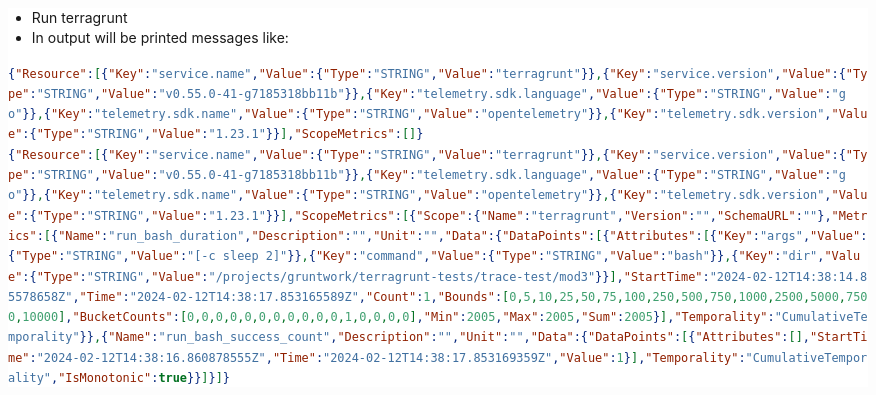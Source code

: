 - Run terragrunt
- In output will be printed messages like:

```json
{"Resource":[{"Key":"service.name","Value":{"Type":"STRING","Value":"terragrunt"}},{"Key":"service.version","Value":{"Type":"STRING","Value":"v0.55.0-41-g7185318bb11b"}},{"Key":"telemetry.sdk.language","Value":{"Type":"STRING","Value":"go"}},{"Key":"telemetry.sdk.name","Value":{"Type":"STRING","Value":"opentelemetry"}},{"Key":"telemetry.sdk.version","Value":{"Type":"STRING","Value":"1.23.1"}}],"ScopeMetrics":[]}
{"Resource":[{"Key":"service.name","Value":{"Type":"STRING","Value":"terragrunt"}},{"Key":"service.version","Value":{"Type":"STRING","Value":"v0.55.0-41-g7185318bb11b"}},{"Key":"telemetry.sdk.language","Value":{"Type":"STRING","Value":"go"}},{"Key":"telemetry.sdk.name","Value":{"Type":"STRING","Value":"opentelemetry"}},{"Key":"telemetry.sdk.version","Value":{"Type":"STRING","Value":"1.23.1"}}],"ScopeMetrics":[{"Scope":{"Name":"terragrunt","Version":"","SchemaURL":""},"Metrics":[{"Name":"run_bash_duration","Description":"","Unit":"","Data":{"DataPoints":[{"Attributes":[{"Key":"args","Value":{"Type":"STRING","Value":"[-c sleep 2]"}},{"Key":"command","Value":{"Type":"STRING","Value":"bash"}},{"Key":"dir","Value":{"Type":"STRING","Value":"/projects/gruntwork/terragrunt-tests/trace-test/mod3"}}],"StartTime":"2024-02-12T14:38:14.85578658Z","Time":"2024-02-12T14:38:17.853165589Z","Count":1,"Bounds":[0,5,10,25,50,75,100,250,500,750,1000,2500,5000,7500,10000],"BucketCounts":[0,0,0,0,0,0,0,0,0,0,0,1,0,0,0,0],"Min":2005,"Max":2005,"Sum":2005}],"Temporality":"CumulativeTemporality"}},{"Name":"run_bash_success_count","Description":"","Unit":"","Data":{"DataPoints":[{"Attributes":[],"StartTime":"2024-02-12T14:38:16.860878555Z","Time":"2024-02-12T14:38:17.853169359Z","Value":1}],"Temporality":"CumulativeTemporality","IsMonotonic":true}}]}]}
```
